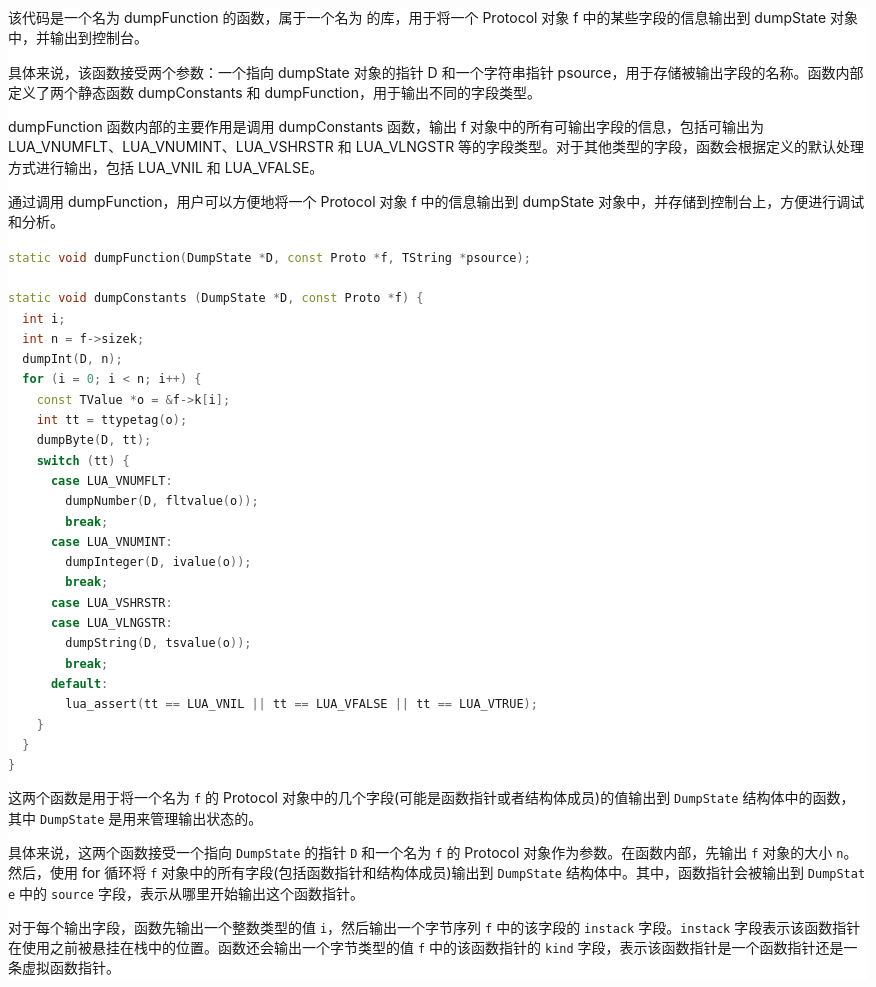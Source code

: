

该代码是一个名为 dumpFunction 的函数，属于一个名为 <lucene-lua> 的库，用于将一个 Protocol 对象 f 中的某些字段的信息输出到 dumpState 对象中，并输出到控制台。

具体来说，该函数接受两个参数：一个指向 dumpState 对象的指针 D 和一个字符串指针 psource，用于存储被输出字段的名称。函数内部定义了两个静态函数 dumpConstants 和 dumpFunction，用于输出不同的字段类型。

dumpFunction 函数内部的主要作用是调用 dumpConstants 函数，输出 f 对象中的所有可输出字段的信息，包括可输出为 LUA_VNUMFLT、LUA_VNUMINT、LUA_VSHRSTR 和 LUA_VLNGSTR 等的字段类型。对于其他类型的字段，函数会根据定义的默认处理方式进行输出，包括 LUA_VNIL 和 LUA_VFALSE。

通过调用 dumpFunction，用户可以方便地将一个 Protocol 对象 f 中的信息输出到 dumpState 对象中，并存储到控制台上，方便进行调试和分析。


```cpp
static void dumpFunction(DumpState *D, const Proto *f, TString *psource);

static void dumpConstants (DumpState *D, const Proto *f) {
  int i;
  int n = f->sizek;
  dumpInt(D, n);
  for (i = 0; i < n; i++) {
    const TValue *o = &f->k[i];
    int tt = ttypetag(o);
    dumpByte(D, tt);
    switch (tt) {
      case LUA_VNUMFLT:
        dumpNumber(D, fltvalue(o));
        break;
      case LUA_VNUMINT:
        dumpInteger(D, ivalue(o));
        break;
      case LUA_VSHRSTR:
      case LUA_VLNGSTR:
        dumpString(D, tsvalue(o));
        break;
      default:
        lua_assert(tt == LUA_VNIL || tt == LUA_VFALSE || tt == LUA_VTRUE);
    }
  }
}


```



这两个函数是用于将一个名为 `f` 的 Protocol 对象中的几个字段(可能是函数指针或者结构体成员)的值输出到 `DumpState` 结构体中的函数，其中 `DumpState` 是用来管理输出状态的。

具体来说，这两个函数接受一个指向 `DumpState` 的指针 `D` 和一个名为 `f` 的 Protocol 对象作为参数。在函数内部，先输出 `f` 对象的大小 `n`。然后，使用 for 循环将 `f` 对象中的所有字段(包括函数指针和结构体成员)输出到 `DumpState` 结构体中。其中，函数指针会被输出到 `DumpState` 中的 `source` 字段，表示从哪里开始输出这个函数指针。

对于每个输出字段，函数先输出一个整数类型的值 `i`，然后输出一个字节序列 `f` 中的该字段的 `instack` 字段。`instack` 字段表示该函数指针在使用之前被悬挂在栈中的位置。函数还会输出一个字节类型的值 `f` 中的该函数指针的 `kind` 字段，表示该函数指针是一个函数指针还是一条虚拟函数指针。
